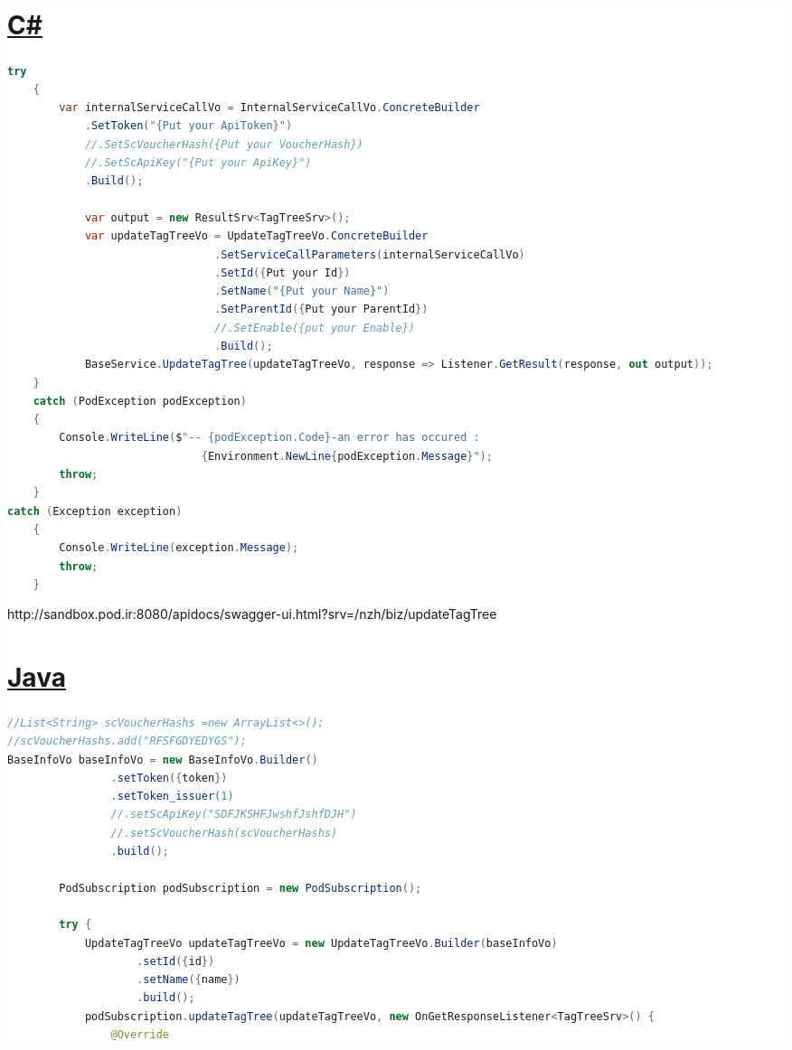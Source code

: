 
<div class="tab-start">
</div>

# [C#](#tab/csharp)

``` csharp
try
    {
        var internalServiceCallVo = InternalServiceCallVo.ConcreteBuilder
            .SetToken("{Put your ApiToken}")
            //.SetScVoucherHash({Put your VoucherHash})
            //.SetScApiKey("{Put your ApiKey}")
            .Build();
            
            var output = new ResultSrv<TagTreeSrv>();
            var updateTagTreeVo = UpdateTagTreeVo.ConcreteBuilder
                                .SetServiceCallParameters(internalServiceCallVo)
                                .SetId({Put your Id})
                                .SetName("{Put your Name}")
                                .SetParentId({Put your ParentId})
                                //.SetEnable({put your Enable})
                                .Build();
            BaseService.UpdateTagTree(updateTagTreeVo, response => Listener.GetResult(response, out output));
    }
    catch (PodException podException)
    {
        Console.WriteLine($"-- {podException.Code}-an error has occured : 
                              {Environment.NewLine{podException.Message}");
        throw;
    }
catch (Exception exception)
    {
        Console.WriteLine(exception.Message);
        throw;
    }
```
<div class="swaggerLink">http://sandbox.pod.ir:8080/apidocs/swagger-ui.html?srv=/nzh/biz/updateTagTree</div>


# [Java](#tab/java)

``` java
//List<String> scVoucherHashs =new ArrayList<>();
//scVoucherHashs.add("RFSFGDYEDYGS");
BaseInfoVo baseInfoVo = new BaseInfoVo.Builder()
                .setToken({token})
                .setToken_issuer(1)
                //.setScApiKey("SDFJKSHFJwshfJshfDJH")
                //.setScVoucherHash(scVoucherHashs)
                .build();

        PodSubscription podSubscription = new PodSubscription();

        try {
            UpdateTagTreeVo updateTagTreeVo = new UpdateTagTreeVo.Builder(baseInfoVo)
                    .setId({id})
                    .setName({name})
                    .build();
            podSubscription.updateTagTree(updateTagTreeVo, new OnGetResponseListener<TagTreeSrv>() {
                @Override
```